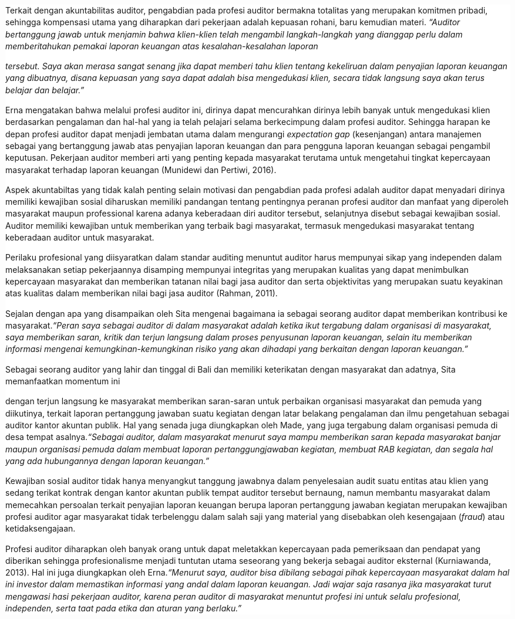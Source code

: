 <p><span class="font4">Terkait dengan akuntabilitas auditor, pengabdian pada profesi auditor bermakna totalitas yang merupakan komitmen pribadi, sehingga kompensasi utama yang diharapkan dari pekerjaan adalah kepuasan rohani, baru kemudian materi. </span><span class="font4" style="font-style:italic;">“Auditor bertanggung jawab untuk menjamin bahwa klien-klien telah mengambil langkah-langkah yang dianggap perlu dalam memberitahukan pemakai laporan keuangan atas kesalahan-kesalahan laporan</span></p>
<p><span class="font4" style="font-style:italic;">tersebut. Saya akan merasa sangat senang jika dapat memberi tahu klien tentang kekeliruan dalam penyajian laporan keuangan yang dibuatnya, disana kepuasan yang saya dapat adalah bisa mengedukasi klien, secara tidak langsung saya akan terus belajar dan belajar.”</span></p>
<p><span class="font4">Erna mengatakan bahwa melalui profesi auditor ini, dirinya dapat mencurahkan dirinya lebih banyak untuk mengedukasi klien berdasarkan pengalaman dan hal-hal yang ia telah pelajari selama berkecimpung dalam profesi auditor. Sehingga harapan ke depan profesi auditor dapat menjadi jembatan utama dalam mengurangi </span><span class="font4" style="font-style:italic;">expectation gap </span><span class="font4">(kesenjangan) antara manajemen sebagai yang bertanggung jawab atas penyajian laporan keuangan dan para pengguna laporan keuangan sebagai pengambil keputusan. Pekerjaan auditor memberi arti yang penting kepada masyarakat terutama untuk mengetahui tingkat kepercayaan masyarakat terhadap laporan keuangan (Munidewi dan Pertiwi, 2016).</span></p>
<p><span class="font4">Aspek akuntabiltas yang tidak kalah penting selain motivasi dan pengabdian pada profesi adalah auditor dapat menyadari dirinya memiliki kewajiban sosial diharuskan memiliki pandangan tentang pentingnya peranan profesi auditor dan manfaat yang diperoleh masyarakat maupun professional karena adanya keberadaan diri auditor tersebut, selanjutnya disebut sebagai kewajiban sosial. Auditor memiliki kewajiban untuk memberikan yang terbaik bagi masyarakat, termasuk mengedukasi masyarakat tentang keberadaan auditor untuk masyarakat.</span></p>
<p><span class="font4">Perilaku profesional yang diisyaratkan dalam standar auditing menuntut auditor harus mempunyai sikap yang independen dalam melaksanakan setiap pekerjaannya disamping mempunyai integritas yang merupakan kualitas yang dapat menimbulkan kepercayaan masyarakat dan memberikan tatanan nilai bagi jasa auditor dan serta objektivitas yang merupakan suatu keyakinan atas kualitas dalam memberikan nilai bagi jasa auditor (Rahman, 2011).</span></p>
<p><span class="font4">Sejalan dengan apa yang disampaikan oleh Sita mengenai bagaimana ia sebagai seorang auditor dapat memberikan kontribusi ke masyarakat.</span><span class="font4" style="font-style:italic;">“Peran saya sebagai auditor di dalam masyarakat adalah ketika ikut tergabung dalam organisasi di masyarakat, saya memberikan saran, kritik dan terjun langsung dalam proses penyusunan laporan keuangan, selain itu memberikan informasi mengenai kemungkinan-kemungkinan risiko yang akan dihadapi yang berkaitan dengan laporan keuangan.”</span></p>
<p><span class="font4">Sebagai seorang auditor yang lahir dan tinggal di Bali dan memiliki keterikatan dengan masyarakat dan adatnya, Sita memanfaatkan momentum ini</span></p>
<p><span class="font4">dengan terjun langsung ke masyarakat memberikan saran-saran untuk perbaikan organisasi masyarakat dan pemuda yang diikutinya, terkait laporan pertanggung jawaban suatu kegiatan dengan latar belakang pengalaman dan ilmu pengetahuan sebagai auditor kantor akuntan publik. Hal yang senada juga diungkapkan oleh Made, yang juga tergabung dalam organisasi pemuda di desa tempat asalnya.</span><span class="font4" style="font-style:italic;">“Sebagai auditor, dalam masyarakat menurut saya mampu memberikan saran kepada masyarakat banjar maupun organisasi pemuda dalam membuat laporan pertanggungjawaban kegiatan, membuat RAB kegiatan, dan segala hal yang ada hubungannya dengan laporan keuangan.”</span></p>
<p><span class="font4">Kewajiban sosial auditor tidak hanya menyangkut tanggung jawabnya dalam penyelesaian audit suatu entitas atau klien yang sedang terikat kontrak dengan kantor akuntan publik tempat auditor tersebut bernaung, namun membantu masyarakat dalam memecahkan persoalan terkait penyajian laporan keuangan berupa laporan pertanggung jawaban kegiatan merupakan kewajiban profesi auditor agar masyarakat tidak terbelenggu dalam salah saji yang material yang disebabkan oleh kesengajaan (</span><span class="font4" style="font-style:italic;">fraud</span><span class="font4">) atau ketidaksengajaan.</span></p>
<p><span class="font4">Profesi auditor diharapkan oleh banyak orang untuk dapat meletakkan kepercayaan pada pemeriksaan dan pendapat yang diberikan sehingga profesionalisme menjadi tuntutan utama seseorang yang bekerja sebagai auditor eksternal (Kurniawanda, 2013). Hal ini juga diungkapkan oleh Erna.</span><span class="font4" style="font-style:italic;">“Menurut saya, auditor bisa dibilang sebagai pihak kepercayaan masyarakat dalam hal ini investor dalam memastikan informasi yang andal dalam laporan keuangan. Jadi wajar saja rasanya jika masyarakat turut mengawasi hasi pekerjaan auditor, karena peran auditor di masyarakat menuntut profesi ini untuk selalu profesional, independen, serta taat pada etika dan aturan yang berlaku.”</span></p>